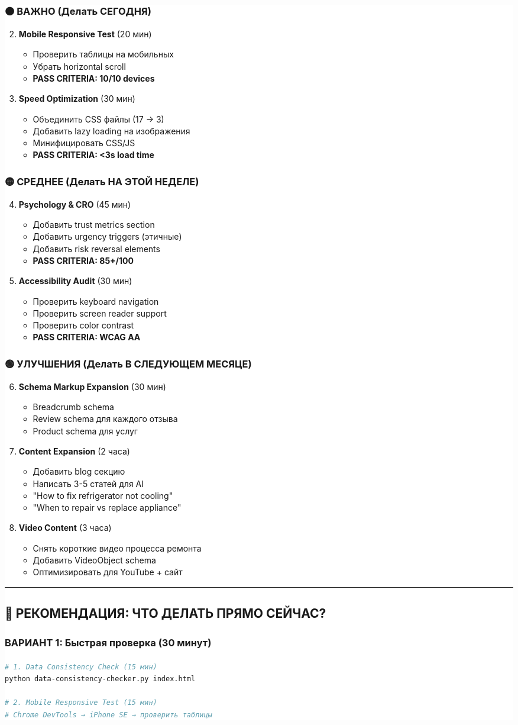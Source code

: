 ### 🟠 ВАЖНО (Делать СЕГОДНЯ)
2. **Mobile Responsive Test** (20 мин)
   - Проверить таблицы на мобильных
   - Убрать horizontal scroll
   - **PASS CRITERIA: 10/10 devices**

3. **Speed Optimization** (30 мин)
   - Объединить CSS файлы (17 → 3)
   - Добавить lazy loading на изображения
   - Минифицировать CSS/JS
   - **PASS CRITERIA: <3s load time**

### 🟡 СРЕДНЕЕ (Делать НА ЭТОЙ НЕДЕЛЕ)
4. **Psychology & CRO** (45 мин)
   - Добавить trust metrics section
   - Добавить urgency triggers (этичные)
   - Добавить risk reversal elements
   - **PASS CRITERIA: 85+/100**

5. **Accessibility Audit** (30 мин)
   - Проверить keyboard navigation
   - Проверить screen reader support
   - Проверить color contrast
   - **PASS CRITERIA: WCAG AA**

### 🟢 УЛУЧШЕНИЯ (Делать В СЛЕДУЮЩЕМ МЕСЯЦЕ)
6. **Schema Markup Expansion** (30 мин)
   - Breadcrumb schema
   - Review schema для каждого отзыва
   - Product schema для услуг

7. **Content Expansion** (2 часа)
   - Добавить blog секцию
   - Написать 3-5 статей для AI
   - "How to fix refrigerator not cooling"
   - "When to repair vs replace appliance"

8. **Video Content** (3 часа)
   - Снять короткие видео процесса ремонта
   - Добавить VideoObject schema
   - Оптимизировать для YouTube + сайт

---

## 🎯 РЕКОМЕНДАЦИЯ: ЧТО ДЕЛАТЬ ПРЯМО СЕЙЧАС?

### **ВАРИАНТ 1: Быстрая проверка (30 минут)**
```bash
# 1. Data Consistency Check (15 мин)
python data-consistency-checker.py index.html

# 2. Mobile Responsive Test (15 мин)
# Chrome DevTools → iPhone SE → проверить таблицы
```
